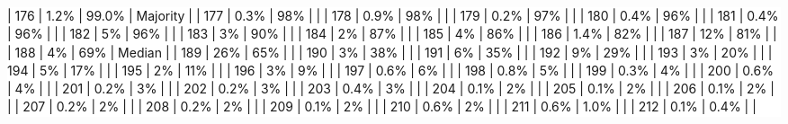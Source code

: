 | 176 | 1.2% | 99.0% | Majority |
| 177 | 0.3% | 98% |  |
| 178 | 0.9% | 98% |  |
| 179 | 0.2% | 97% |  |
| 180 | 0.4% | 96% |  |
| 181 | 0.4% | 96% |  |
| 182 | 5% | 96% |  |
| 183 | 3% | 90% |  |
| 184 | 2% | 87% |  |
| 185 | 4% | 86% |  |
| 186 | 1.4% | 82% |  |
| 187 | 12% | 81% |  |
| 188 | 4% | 69% | Median |
| 189 | 26% | 65% |  |
| 190 | 3% | 38% |  |
| 191 | 6% | 35% |  |
| 192 | 9% | 29% |  |
| 193 | 3% | 20% |  |
| 194 | 5% | 17% |  |
| 195 | 2% | 11% |  |
| 196 | 3% | 9% |  |
| 197 | 0.6% | 6% |  |
| 198 | 0.8% | 5% |  |
| 199 | 0.3% | 4% |  |
| 200 | 0.6% | 4% |  |
| 201 | 0.2% | 3% |  |
| 202 | 0.2% | 3% |  |
| 203 | 0.4% | 3% |  |
| 204 | 0.1% | 2% |  |
| 205 | 0.1% | 2% |  |
| 206 | 0.1% | 2% |  |
| 207 | 0.2% | 2% |  |
| 208 | 0.2% | 2% |  |
| 209 | 0.1% | 2% |  |
| 210 | 0.6% | 2% |  |
| 211 | 0.6% | 1.0% |  |
| 212 | 0.1% | 0.4% |  |